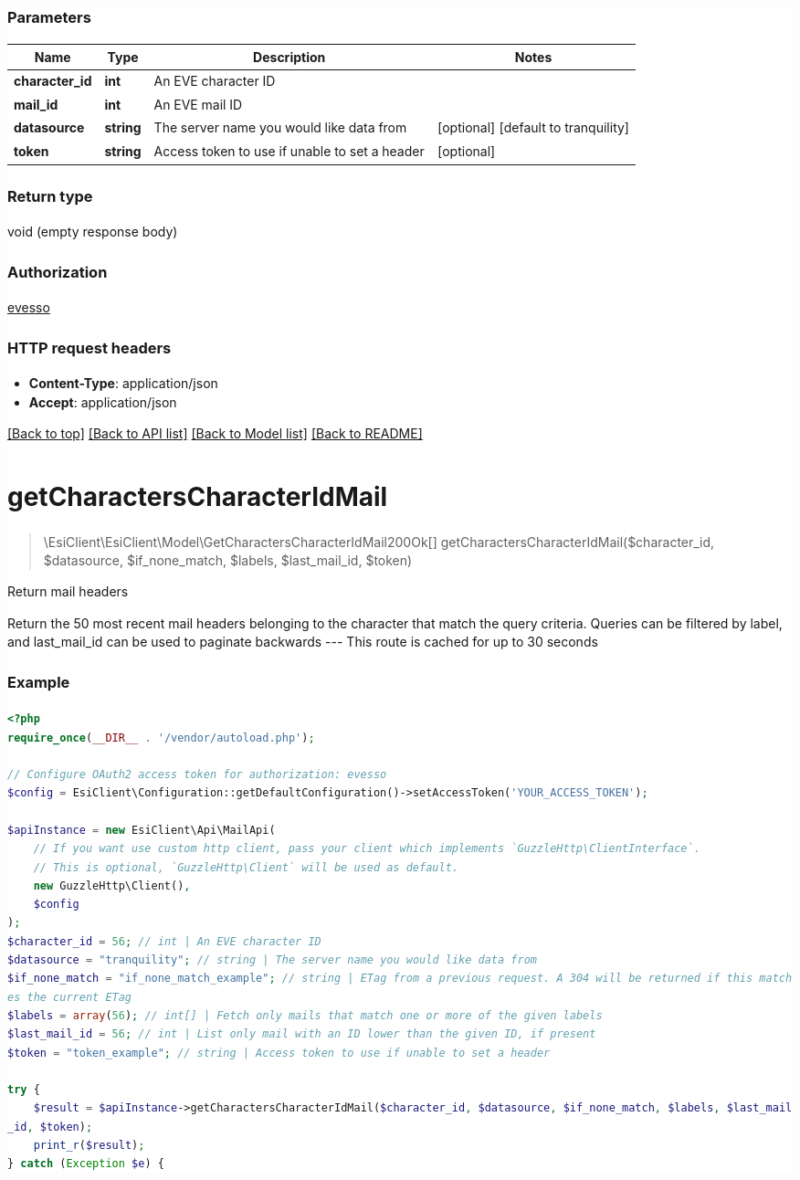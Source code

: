 ### Parameters

Name | Type | Description  | Notes
------------- | ------------- | ------------- | -------------
 **character_id** | **int**| An EVE character ID |
 **mail_id** | **int**| An EVE mail ID |
 **datasource** | **string**| The server name you would like data from | [optional] [default to tranquility]
 **token** | **string**| Access token to use if unable to set a header | [optional]

### Return type

void (empty response body)

### Authorization

[evesso](../../README.md#evesso)

### HTTP request headers

 - **Content-Type**: application/json
 - **Accept**: application/json

[[Back to top]](#) [[Back to API list]](../../README.md#documentation-for-api-endpoints) [[Back to Model list]](../../README.md#documentation-for-models) [[Back to README]](../../README.md)

# **getCharactersCharacterIdMail**
> \EsiClient\EsiClient\Model\GetCharactersCharacterIdMail200Ok[] getCharactersCharacterIdMail($character_id, $datasource, $if_none_match, $labels, $last_mail_id, $token)

Return mail headers

Return the 50 most recent mail headers belonging to the character that match the query criteria. Queries can be filtered by label, and last_mail_id can be used to paginate backwards  ---  This route is cached for up to 30 seconds

### Example
```php
<?php
require_once(__DIR__ . '/vendor/autoload.php');

// Configure OAuth2 access token for authorization: evesso
$config = EsiClient\Configuration::getDefaultConfiguration()->setAccessToken('YOUR_ACCESS_TOKEN');

$apiInstance = new EsiClient\Api\MailApi(
    // If you want use custom http client, pass your client which implements `GuzzleHttp\ClientInterface`.
    // This is optional, `GuzzleHttp\Client` will be used as default.
    new GuzzleHttp\Client(),
    $config
);
$character_id = 56; // int | An EVE character ID
$datasource = "tranquility"; // string | The server name you would like data from
$if_none_match = "if_none_match_example"; // string | ETag from a previous request. A 304 will be returned if this matches the current ETag
$labels = array(56); // int[] | Fetch only mails that match one or more of the given labels
$last_mail_id = 56; // int | List only mail with an ID lower than the given ID, if present
$token = "token_example"; // string | Access token to use if unable to set a header

try {
    $result = $apiInstance->getCharactersCharacterIdMail($character_id, $datasource, $if_none_match, $labels, $last_mail_id, $token);
    print_r($result);
} catch (Exception $e) {
```